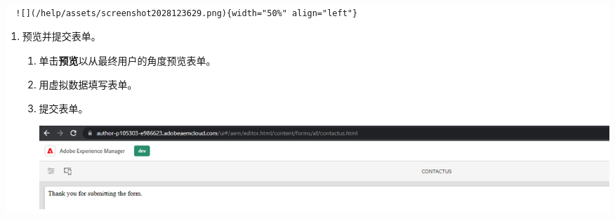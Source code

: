       ![](/help/assets/screenshot2028123629.png){width="50%" align="left"}

1. 预览并提交表单。

   1. 单击&#x200B;**预览**&#x200B;以从最终用户的角度预览表单。

   1. 用虚拟数据填写表单。

   1. 提交表单。

      ![](/help/assets/screenshot2028125729.png)

